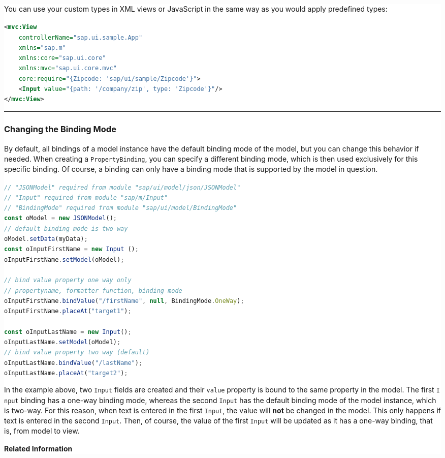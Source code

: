 You can use your custom types in XML views or JavaScript in the same way as you would apply predefined types:

```xml
<mvc:View
    controllerName="sap.ui.sample.App"
    xmlns="sap.m"
    xmlns:core="sap.ui.core"
    xmlns:mvc="sap.ui.core.mvc"
    core:require="{Zipcode: 'sap/ui/sample/Zipcode'}">
    <Input value="{path: '/company/zip', type: 'Zipcode'}"/>
</mvc:View>
```

***

<a name="loio91f0652b6f4d1014b6dd926db0e91070__section_N100DE_N10013_N10001"/>

### Changing the Binding Mode

By default, all bindings of a model instance have the default binding mode of the model, but you can change this behavior if needed. When creating a `PropertyBinding`, you can specify a different binding mode, which is then used exclusively for this specific binding. Of course, a binding can only have a binding mode that is supported by the model in question.

```js
// "JSONModel" required from module "sap/ui/model/json/JSONModel"
// "Input" required from module "sap/m/Input"
// "BindingMode" required from module "sap/ui/model/BindingMode"
const oModel = new JSONModel();
// default binding mode is two-way
oModel.setData(myData);
const oInputFirstName = new Input ();
oInputFirstName.setModel(oModel);

// bind value property one way only
// propertyname, formatter function, binding mode
oInputFirstName.bindValue("/firstName", null, BindingMode.OneWay);
oInputFirstName.placeAt("target1");

const oInputLastName = new Input();
oInputLastName.setModel(oModel);
// bind value property two way (default)
oInputLastName.bindValue("/lastName");
oInputLastName.placeAt("target2");
```

In the example above, two `Input` fields are created and their `value` property is bound to the same property in the model. The first `Input` binding has a one-way binding mode, whereas the second `Input` has the default binding mode of the model instance, which is two-way. For this reason, when text is entered in the first `Input`, the value will **not** be changed in the model. This only happens if text is entered in the second `Input`. Then, of course, the value of the first `Input` will be updated as it has a one-way binding, that is, from model to view.

**Related Information**  
